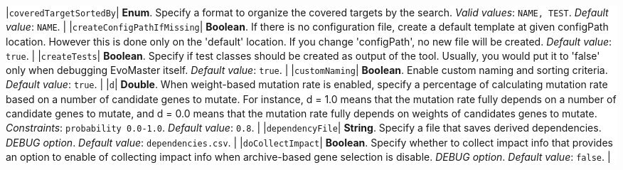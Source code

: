 |`coveredTargetSortedBy`| __Enum__. Specify a format to organize the covered targets by the search. *Valid values*: `NAME, TEST`. *Default value*: `NAME`.                                                                                                                                                                                                                                                                                                                                                                                                                                                                                                                                                                                                                                                                                             |
|`createConfigPathIfMissing`| __Boolean__. If there is no configuration file, create a default template at given configPath location. However this is done only on the 'default' location. If you change 'configPath', no new file will be created. *Default value*: `true`.                                                                                                                                                                                                                                                                                                                                                                                                                                                                                                                                                                               |
|`createTests`| __Boolean__. Specify if test classes should be created as output of the tool. Usually, you would put it to 'false' only when debugging EvoMaster itself. *Default value*: `true`.                                                                                                                                                                                                                                                                                                                                                                                                                                                                                                                                                                                                                                            |
|`customNaming`| __Boolean__. Enable custom naming and sorting criteria. *Default value*: `true`.                                                                                                                                                                                                                                                                                                                                                                                                                                                                                                                                                                                                                                                                                                                                             |
|`d`| __Double__. When weight-based mutation rate is enabled, specify a percentage of calculating mutation rate based on a number of candidate genes to mutate. For instance, d = 1.0 means that the mutation rate fully depends on a number of candidate genes to mutate, and d = 0.0 means that the mutation rate fully depends on weights of candidates genes to mutate. *Constraints*: `probability 0.0-1.0`. *Default value*: `0.8`.                                                                                                                                                                                                                                                                                                                                                                                          |
|`dependencyFile`| __String__. Specify a file that saves derived dependencies. *DEBUG option*. *Default value*: `dependencies.csv`.                                                                                                                                                                                                                                                                                                                                                                                                                                                                                                                                                                                                                                                                                                             |
|`doCollectImpact`| __Boolean__. Specify whether to collect impact info that provides an option to enable of collecting impact info when archive-based gene selection is disable. *DEBUG option*. *Default value*: `false`.                                                                                                                                                                                                                                                                                                                                                                                                                                                                                                                                                                                                                      |